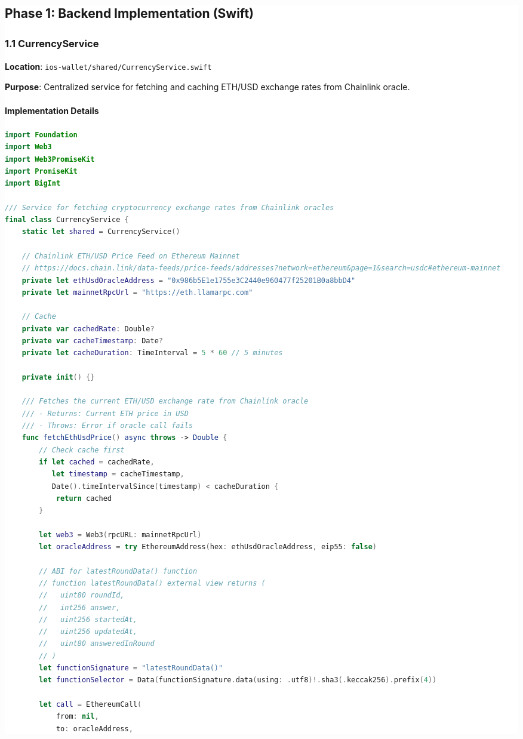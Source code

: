 ## Phase 1: Backend Implementation (Swift)

### 1.1 CurrencyService

**Location**: `ios-wallet/shared/CurrencyService.swift`

**Purpose**: Centralized service for fetching and caching ETH/USD exchange rates from Chainlink oracle.

#### Implementation Details

```swift
import Foundation
import Web3
import Web3PromiseKit
import PromiseKit
import BigInt

/// Service for fetching cryptocurrency exchange rates from Chainlink oracles
final class CurrencyService {
    static let shared = CurrencyService()

    // Chainlink ETH/USD Price Feed on Ethereum Mainnet
    // https://docs.chain.link/data-feeds/price-feeds/addresses?network=ethereum&page=1&search=usdc#ethereum-mainnet
    private let ethUsdOracleAddress = "0x986b5E1e1755e3C2440e960477f25201B0a8bbD4"
    private let mainnetRpcUrl = "https://eth.llamarpc.com"

    // Cache
    private var cachedRate: Double?
    private var cacheTimestamp: Date?
    private let cacheDuration: TimeInterval = 5 * 60 // 5 minutes

    private init() {}

    /// Fetches the current ETH/USD exchange rate from Chainlink oracle
    /// - Returns: Current ETH price in USD
    /// - Throws: Error if oracle call fails
    func fetchEthUsdPrice() async throws -> Double {
        // Check cache first
        if let cached = cachedRate,
           let timestamp = cacheTimestamp,
           Date().timeIntervalSince(timestamp) < cacheDuration {
            return cached
        }

        let web3 = Web3(rpcURL: mainnetRpcUrl)
        let oracleAddress = try EthereumAddress(hex: ethUsdOracleAddress, eip55: false)

        // ABI for latestRoundData() function
        // function latestRoundData() external view returns (
        //   uint80 roundId,
        //   int256 answer,
        //   uint256 startedAt,
        //   uint256 updatedAt,
        //   uint80 answeredInRound
        // )
        let functionSignature = "latestRoundData()"
        let functionSelector = Data(functionSignature.data(using: .utf8)!.sha3(.keccak256).prefix(4))

        let call = EthereumCall(
            from: nil,
            to: oracleAddress,
```